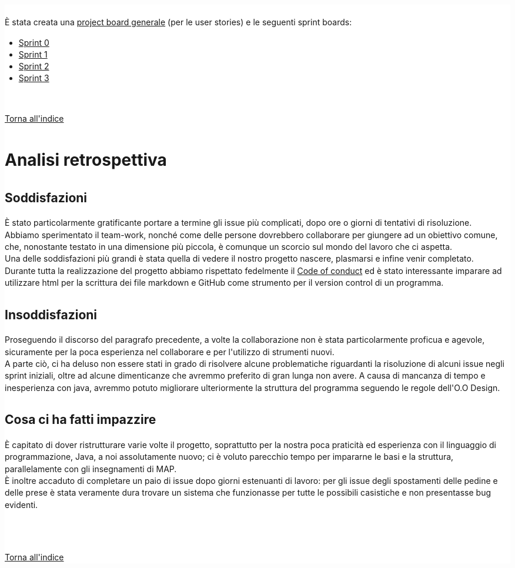   <br>&#200; stata creata una
  [project board generale](https://github.com/softeng2021-inf-uniba/progetto2021ter-firesmith/projects/3)
  (per le user stories) e le seguenti sprint boards:
  - [Sprint 0](https://github.com/softeng2021-inf-uniba/progetto2021ter-firesmith/projects/1)
  - [Sprint 1](https://github.com/softeng2021-inf-uniba/progetto2021ter-firesmith/projects/2)
  - [Sprint 2](https://github.com/softeng2021-inf-uniba/progetto2021ter-firesmith/projects/4)
  - [Sprint 3](https://github.com/softeng2021-inf-uniba/progetto2021ter-firesmith/projects/5)

<br>

[Torna all'indice](#Indice)

# Analisi retrospettiva
## Soddisfazioni
&#200; stato particolarmente gratificante portare a termine gli issue più complicati, dopo ore o giorni di tentativi di risoluzione. <br>
Abbiamo sperimentato il team-work, nonché come delle persone dovrebbero collaborare per giungere ad un obiettivo comune, che, nonostante
testato in una dimensione più piccola, è comunque un scorcio sul mondo del lavoro che ci aspetta. <br>
Una delle soddisfazioni più grandi è stata quella di vedere il nostro progetto nascere, plasmarsi e infine venir completato. <br>
Durante tutta la realizzazione del progetto abbiamo rispettato fedelmente il [Code of conduct](https://github.com/softeng2021-inf-uniba/progetto2021ter-firesmith/blob/master/doc/CODE_OF_CONDUCT.md)
ed è stato interessante imparare ad utilizzare html per la scrittura dei file markdown e GitHub come strumento per il version control di un programma.

## Insoddisfazioni
Proseguendo il discorso del paragrafo precedente, a volte la collaborazione non è stata particolarmente proficua e agevole, sicuramente
per la poca esperienza nel collaborare e per l'utilizzo di strumenti nuovi. <br>
A parte ciò, ci ha deluso non essere stati in grado di risolvere alcune problematiche riguardanti la risoluzione di alcuni issue negli sprint iniziali,
oltre ad alcune dimenticanze che avremmo preferito di gran lunga non avere.
 A causa di mancanza di tempo e inesperienza con java, avremmo potuto migliorare ulteriormente la struttura del programma seguendo le regole dell'O.O Design. 


## Cosa ci ha fatti impazzire
&#200; capitato di dover ristrutturare varie volte il progetto, soprattutto per la nostra poca praticità ed esperienza con il
linguaggio di programmazione, Java, a noi assolutamente nuovo; ci è voluto parecchio tempo per impararne le basi e la struttura, parallelamente
con gli insegnamenti di MAP. <br>
&#200; inoltre accaduto di completare un paio di issue dopo giorni estenuanti di lavoro:
per gli issue degli spostamenti delle pedine e delle prese è stata veramente dura trovare un sistema che funzionasse per tutte le possibili
casistiche e non presentasse bug evidenti.


<br><br>

[Torna all'indice](#Indice)
